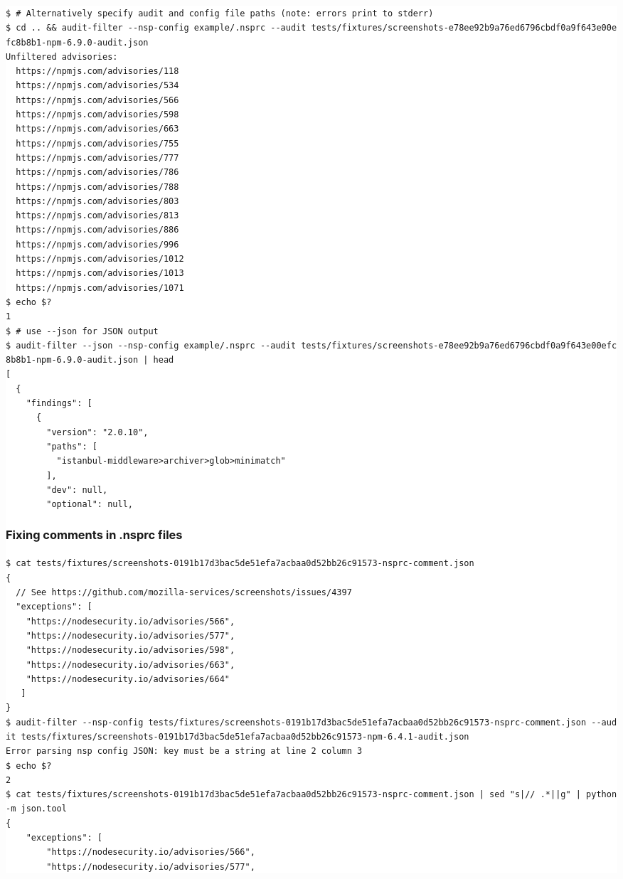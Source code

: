 ```console
$ # Alternatively specify audit and config file paths (note: errors print to stderr)
$ cd .. && audit-filter --nsp-config example/.nsprc --audit tests/fixtures/screenshots-e78ee92b9a76ed6796cbdf0a9f643e00efc8b8b1-npm-6.9.0-audit.json
Unfiltered advisories:
  https://npmjs.com/advisories/118
  https://npmjs.com/advisories/534
  https://npmjs.com/advisories/566
  https://npmjs.com/advisories/598
  https://npmjs.com/advisories/663
  https://npmjs.com/advisories/755
  https://npmjs.com/advisories/777
  https://npmjs.com/advisories/786
  https://npmjs.com/advisories/788
  https://npmjs.com/advisories/803
  https://npmjs.com/advisories/813
  https://npmjs.com/advisories/886
  https://npmjs.com/advisories/996
  https://npmjs.com/advisories/1012
  https://npmjs.com/advisories/1013
  https://npmjs.com/advisories/1071
$ echo $?
1
$ # use --json for JSON output
$ audit-filter --json --nsp-config example/.nsprc --audit tests/fixtures/screenshots-e78ee92b9a76ed6796cbdf0a9f643e00efc8b8b1-npm-6.9.0-audit.json | head
[
  {
    "findings": [
      {
        "version": "2.0.10",
        "paths": [
          "istanbul-middleware>archiver>glob>minimatch"
        ],
        "dev": null,
        "optional": null,
```

### Fixing comments in .nsprc files

```console
$ cat tests/fixtures/screenshots-0191b17d3bac5de51efa7acbaa0d52bb26c91573-nsprc-comment.json
{
  // See https://github.com/mozilla-services/screenshots/issues/4397
  "exceptions": [
    "https://nodesecurity.io/advisories/566",
    "https://nodesecurity.io/advisories/577",
    "https://nodesecurity.io/advisories/598",
    "https://nodesecurity.io/advisories/663",
    "https://nodesecurity.io/advisories/664"
   ]
}
$ audit-filter --nsp-config tests/fixtures/screenshots-0191b17d3bac5de51efa7acbaa0d52bb26c91573-nsprc-comment.json --audit tests/fixtures/screenshots-0191b17d3bac5de51efa7acbaa0d52bb26c91573-npm-6.4.1-audit.json
Error parsing nsp config JSON: key must be a string at line 2 column 3
$ echo $?
2
$ cat tests/fixtures/screenshots-0191b17d3bac5de51efa7acbaa0d52bb26c91573-nsprc-comment.json | sed "s|// .*||g" | python -m json.tool
{
    "exceptions": [
        "https://nodesecurity.io/advisories/566",
        "https://nodesecurity.io/advisories/577",
```